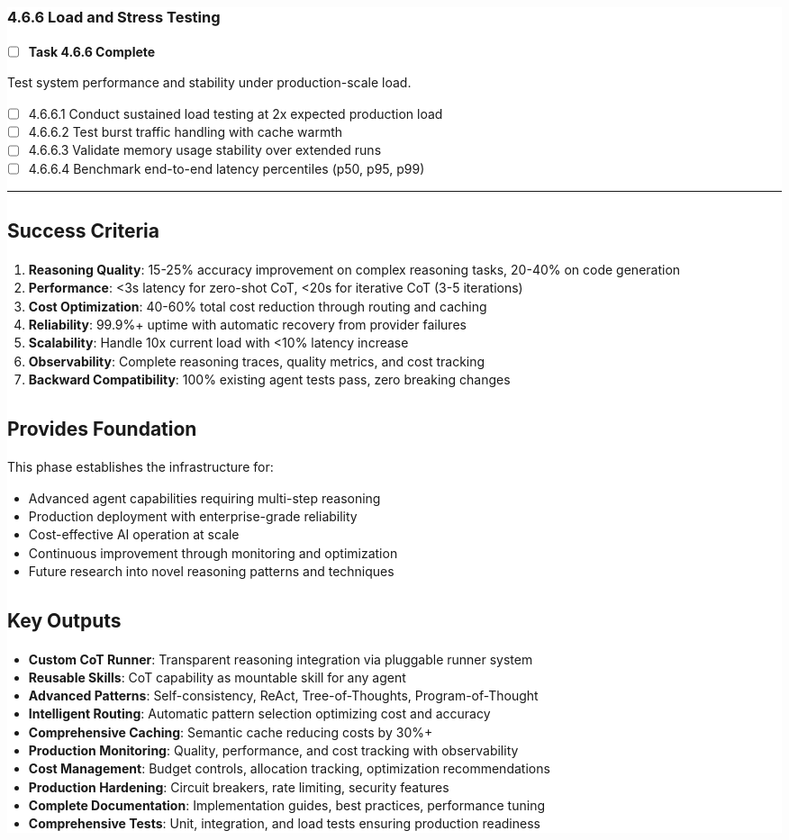 ### 4.6.6 Load and Stress Testing
- [ ] **Task 4.6.6 Complete**

Test system performance and stability under production-scale load.

- [ ] 4.6.6.1 Conduct sustained load testing at 2x expected production load
- [ ] 4.6.6.2 Test burst traffic handling with cache warmth
- [ ] 4.6.6.3 Validate memory usage stability over extended runs
- [ ] 4.6.6.4 Benchmark end-to-end latency percentiles (p50, p95, p99)

---

## Success Criteria

1. **Reasoning Quality**: 15-25% accuracy improvement on complex reasoning tasks, 20-40% on code generation
2. **Performance**: <3s latency for zero-shot CoT, <20s for iterative CoT (3-5 iterations)
3. **Cost Optimization**: 40-60% total cost reduction through routing and caching
4. **Reliability**: 99.9%+ uptime with automatic recovery from provider failures
5. **Scalability**: Handle 10x current load with <10% latency increase
6. **Observability**: Complete reasoning traces, quality metrics, and cost tracking
7. **Backward Compatibility**: 100% existing agent tests pass, zero breaking changes

## Provides Foundation

This phase establishes the infrastructure for:
- Advanced agent capabilities requiring multi-step reasoning
- Production deployment with enterprise-grade reliability
- Cost-effective AI operation at scale
- Continuous improvement through monitoring and optimization
- Future research into novel reasoning patterns and techniques

## Key Outputs

- **Custom CoT Runner**: Transparent reasoning integration via pluggable runner system
- **Reusable Skills**: CoT capability as mountable skill for any agent
- **Advanced Patterns**: Self-consistency, ReAct, Tree-of-Thoughts, Program-of-Thought
- **Intelligent Routing**: Automatic pattern selection optimizing cost and accuracy
- **Comprehensive Caching**: Semantic cache reducing costs by 30%+
- **Production Monitoring**: Quality, performance, and cost tracking with observability
- **Cost Management**: Budget controls, allocation tracking, optimization recommendations
- **Production Hardening**: Circuit breakers, rate limiting, security features
- **Complete Documentation**: Implementation guides, best practices, performance tuning
- **Comprehensive Tests**: Unit, integration, and load tests ensuring production readiness

